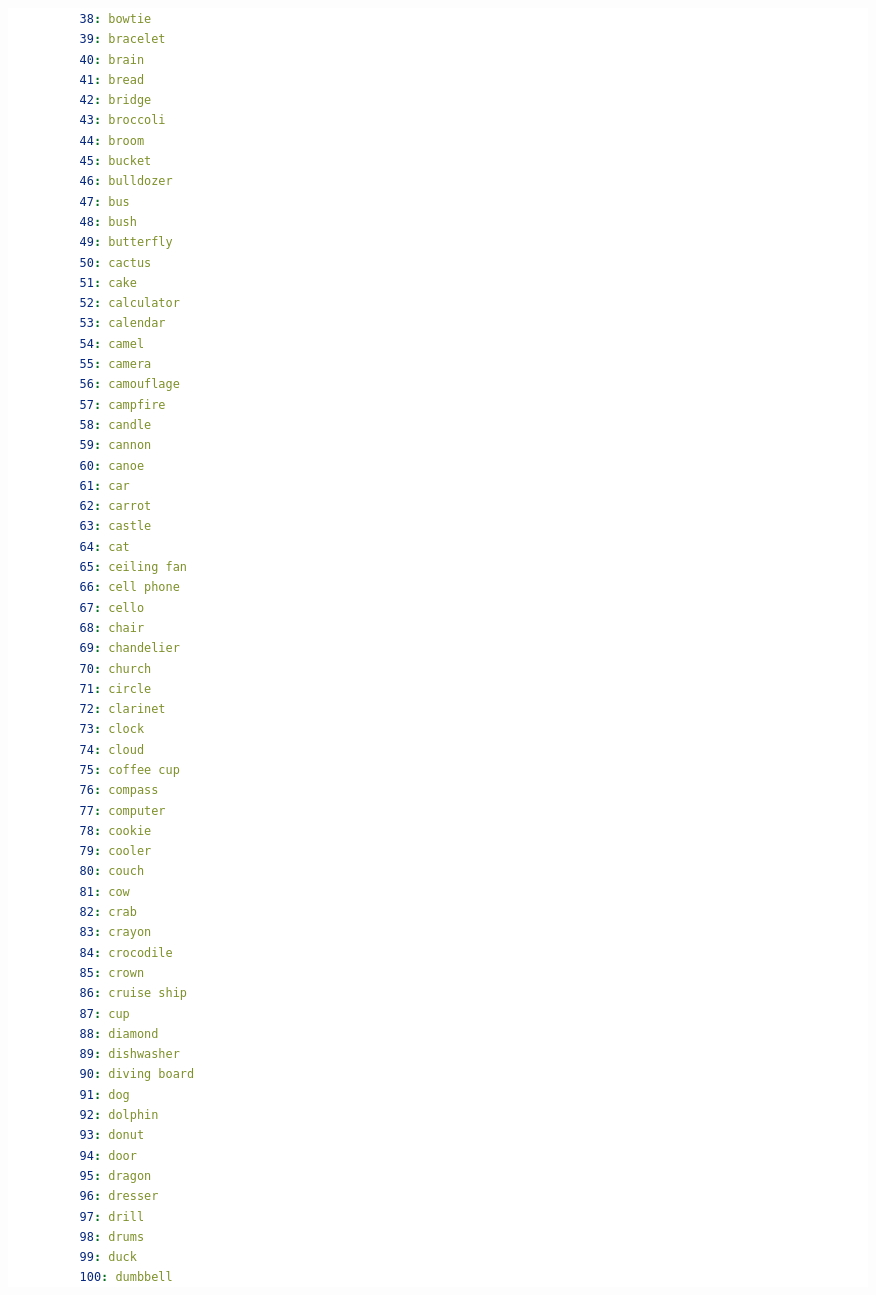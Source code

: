 ```yaml
          38: bowtie
          39: bracelet
          40: brain
          41: bread
          42: bridge
          43: broccoli
          44: broom
          45: bucket
          46: bulldozer
          47: bus
          48: bush
          49: butterfly
          50: cactus
          51: cake
          52: calculator
          53: calendar
          54: camel
          55: camera
          56: camouflage
          57: campfire
          58: candle
          59: cannon
          60: canoe
          61: car
          62: carrot
          63: castle
          64: cat
          65: ceiling fan
          66: cell phone
          67: cello
          68: chair
          69: chandelier
          70: church
          71: circle
          72: clarinet
          73: clock
          74: cloud
          75: coffee cup
          76: compass
          77: computer
          78: cookie
          79: cooler
          80: couch
          81: cow
          82: crab
          83: crayon
          84: crocodile
          85: crown
          86: cruise ship
          87: cup
          88: diamond
          89: dishwasher
          90: diving board
          91: dog
          92: dolphin
          93: donut
          94: door
          95: dragon
          96: dresser
          97: drill
          98: drums
          99: duck
          100: dumbbell
```